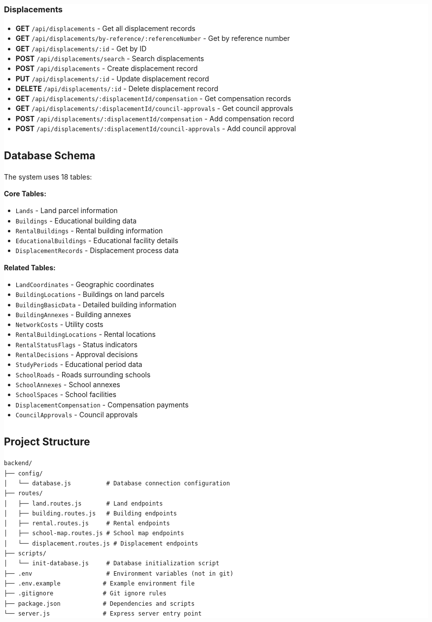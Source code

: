 ### Displacements
- **GET** `/api/displacements` - Get all displacement records
- **GET** `/api/displacements/by-reference/:referenceNumber` - Get by reference number
- **GET** `/api/displacements/:id` - Get by ID
- **POST** `/api/displacements/search` - Search displacements
- **POST** `/api/displacements` - Create displacement record
- **PUT** `/api/displacements/:id` - Update displacement record
- **DELETE** `/api/displacements/:id` - Delete displacement record
- **GET** `/api/displacements/:displacementId/compensation` - Get compensation records
- **GET** `/api/displacements/:displacementId/council-approvals` - Get council approvals
- **POST** `/api/displacements/:displacementId/compensation` - Add compensation record
- **POST** `/api/displacements/:displacementId/council-approvals` - Add council approval

## Database Schema

The system uses 18 tables:

**Core Tables:**
- `Lands` - Land parcel information
- `Buildings` - Educational building data
- `RentalBuildings` - Rental building information
- `EducationalBuildings` - Educational facility details
- `DisplacementRecords` - Displacement process data

**Related Tables:**
- `LandCoordinates` - Geographic coordinates
- `BuildingLocations` - Buildings on land parcels
- `BuildingBasicData` - Detailed building information
- `BuildingAnnexes` - Building annexes
- `NetworkCosts` - Utility costs
- `RentalBuildingLocations` - Rental locations
- `RentalStatusFlags` - Status indicators
- `RentalDecisions` - Approval decisions
- `StudyPeriods` - Educational period data
- `SchoolRoads` - Roads surrounding schools
- `SchoolAnnexes` - School annexes
- `SchoolSpaces` - School facilities
- `DisplacementCompensation` - Compensation payments
- `CouncilApprovals` - Council approvals

## Project Structure

```
backend/
├── config/
│   └── database.js          # Database connection configuration
├── routes/
│   ├── land.routes.js       # Land endpoints
│   ├── building.routes.js   # Building endpoints
│   ├── rental.routes.js     # Rental endpoints
│   ├── school-map.routes.js # School map endpoints
│   └── displacement.routes.js # Displacement endpoints
├── scripts/
│   └── init-database.js     # Database initialization script
├── .env                     # Environment variables (not in git)
├── .env.example            # Example environment file
├── .gitignore              # Git ignore rules
├── package.json            # Dependencies and scripts
└── server.js               # Express server entry point
```
